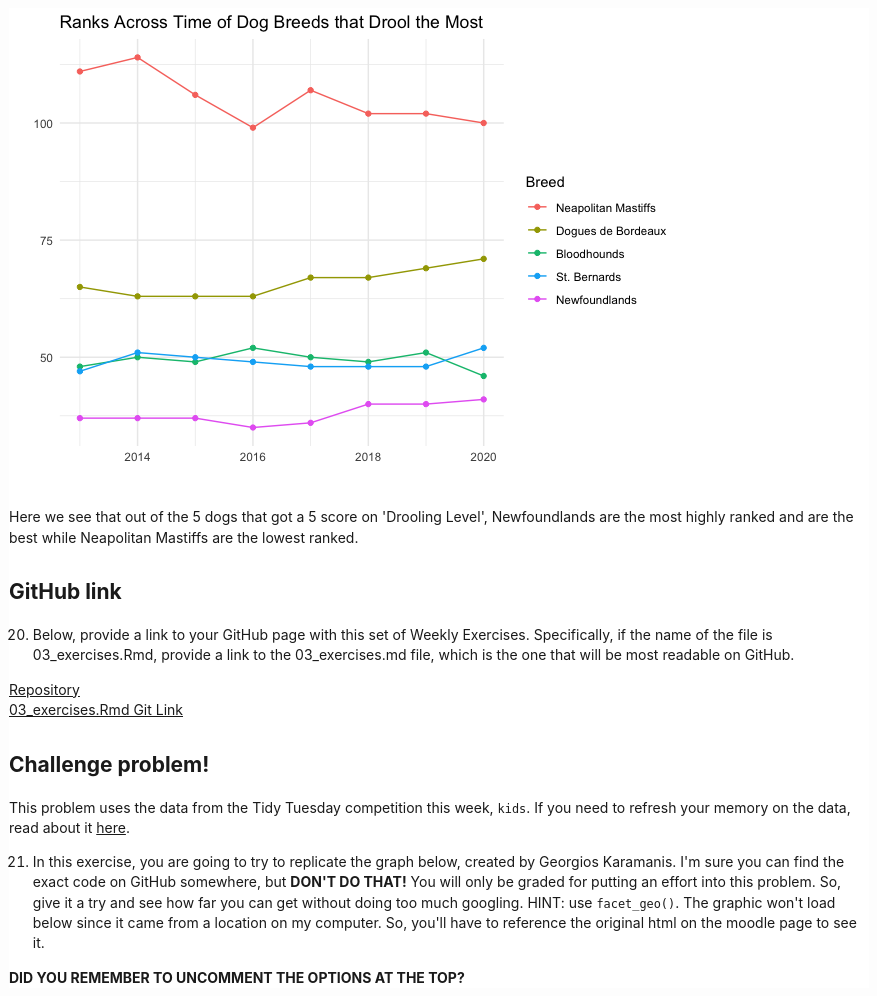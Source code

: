 ![](03_exercises_files/figure-html/unnamed-chunk-20-1.png)
  
Here we see that out of the 5 dogs that got a 5 score on 'Drooling Level', Newfoundlands are the most highly ranked and are the best while Neapolitan Mastiffs are the lowest ranked. 

## GitHub link

  20. Below, provide a link to your GitHub page with this set of Weekly Exercises. Specifically, if the name of the file is 03_exercises.Rmd, provide a link to the 03_exercises.md file, which is the one that will be most readable on GitHub.
  
[Repository](https://github.com/csswilson/ds_exercise_3.git)  
[03_exercises.Rmd Git Link](https://github.com/csswilson/ds_exercise_3/blob/506723c9685447c752ffb9a1301a117d67d00593/03_exercises.Rmd)

## Challenge problem! 

This problem uses the data from the Tidy Tuesday competition this week, `kids`. If you need to refresh your memory on the data, read about it [here](https://github.com/rfordatascience/tidytuesday/blob/master/data/2020/2020-09-15/readme.md). 

  21. In this exercise, you are going to try to replicate the graph below, created by Georgios Karamanis. I'm sure you can find the exact code on GitHub somewhere, but **DON'T DO THAT!** You will only be graded for putting an effort into this problem. So, give it a try and see how far you can get without doing too much googling. HINT: use `facet_geo()`. The graphic won't load below since it came from a location on my computer. So, you'll have to reference the original html on the moodle page to see it.
  

**DID YOU REMEMBER TO UNCOMMENT THE OPTIONS AT THE TOP?**
